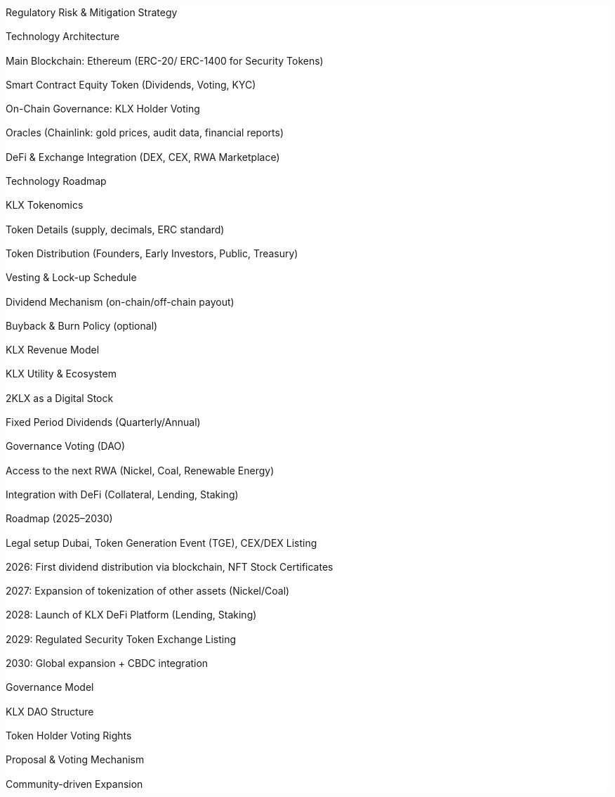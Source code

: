 Regulatory Risk & Mitigation Strategy

Technology Architecture

Main Blockchain: Ethereum (ERC-20/ ERC-1400 for Security Tokens)

Smart Contract Equity Token (Dividends, Voting, KYC)

On-Chain Governance: KLX Holder Voting

Oracles (Chainlink: gold prices, audit data, financial reports)

DeFi & Exchange Integration (DEX, CEX, RWA Marketplace)

Technology Roadmap

KLX Tokenomics

Token Details (supply, decimals, ERC standard)

Token Distribution (Founders, Early Investors, Public, Treasury)

Vesting & Lock-up Schedule

Dividend Mechanism (on-chain/off-chain payout)

Buyback & Burn Policy (optional)

KLX Revenue Model

KLX Utility & Ecosystem

2KLX as a Digital Stock

Fixed Period Dividends (Quarterly/Annual)

Governance Voting (DAO)

Access to the next RWA (Nickel, Coal, Renewable Energy)

Integration with DeFi (Collateral, Lending, Staking)

Roadmap (2025–2030)

Legal setup Dubai, Token Generation Event (TGE), CEX/DEX Listing

2026: First dividend distribution via blockchain, NFT Stock Certificates

2027: Expansion of tokenization of other assets (Nickel/Coal)

2028: Launch of KLX DeFi Platform (Lending, Staking)

2029: Regulated Security Token Exchange Listing

2030: Global expansion + CBDC integration

Governance Model

KLX DAO Structure

Token Holder Voting Rights

Proposal & Voting Mechanism

Community-driven Expansion
